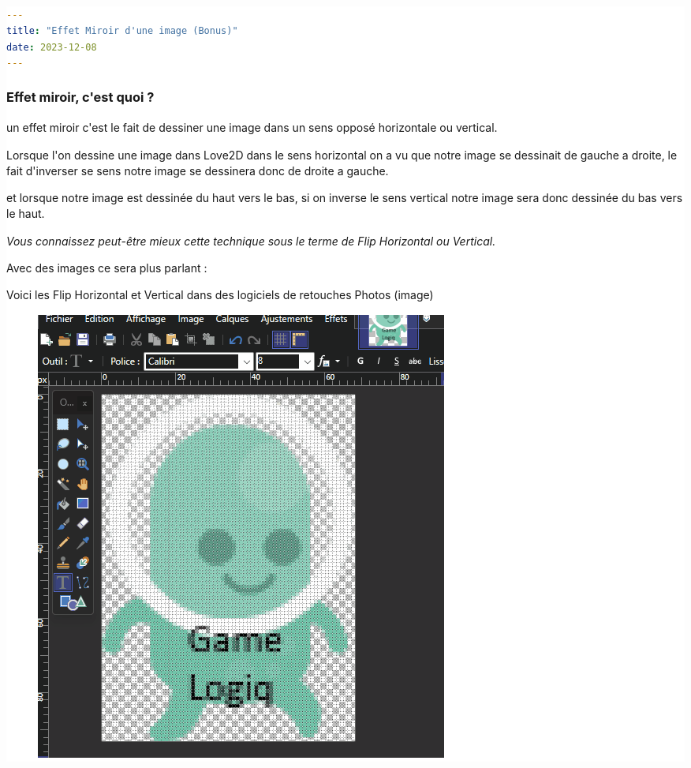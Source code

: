 ```yaml
---
title: "Effet Miroir d'une image (Bonus)"
date: 2023-12-08
---
```


### Effet miroir, c'est quoi ?

un effet miroir c'est le fait de dessiner une image dans un sens opposé horizontale ou vertical.

Lorsque l'on dessine une image dans Love2D dans le sens horizontal on a vu que notre image se dessinait de gauche a droite, le fait d'inverser se sens notre image se dessinera donc de droite a gauche.  
  
et lorsque notre image est dessinée du haut vers le bas, si on inverse le sens vertical notre image sera donc dessinée du bas vers le haut.

_Vous connaissez peut-être mieux cette technique sous le terme de Flip Horizontal ou Vertical._

Avec des images ce sera plus parlant :

Voici les Flip Horizontal et Vertical dans des logiciels de retouches Photos (image)

<figure>

![](images/fli_horizontal.gif)
